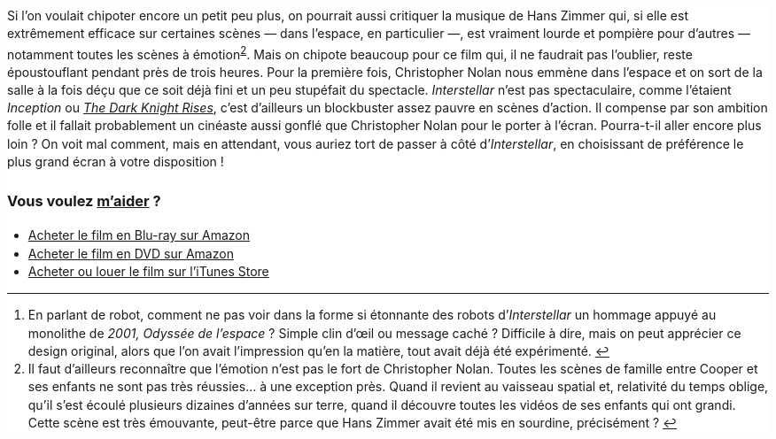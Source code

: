 <p>Si l&rsquo;on voulait chipoter encore un petit peu plus, on pourrait aussi critiquer la musique de Hans Zimmer qui, si elle est extrêmement efficace sur certaines scènes — dans l&rsquo;espace, en particulier —, est vraiment lourde et pompière pour d&rsquo;autres — notamment toutes les scènes à émotion<sup id="fnref-12360-2"><a href="#fn-12360-2" rel="footnote">2</a></sup>. Mais on chipote beaucoup pour ce film qui, il ne faudrait pas l&rsquo;oublier, reste époustouflant pendant près de trois heures. Pour la première fois, Christopher Nolan nous emmène dans l&rsquo;espace et on sort de la salle à la fois déçu que ce soit déjà fini et un peu stupéfait du spectacle. <em>Interstellar</em> n&rsquo;est pas spectaculaire, comme l&rsquo;étaient <em>Inception</em> ou <a href="https://voiretmanger.fr/dark-knight-rises-nolan/" title="The Dark Knight Rises, Christopher Nolan"><em>The Dark Knight Rises</em></a>, c&rsquo;est d&rsquo;ailleurs un blockbuster assez pauvre en scènes d&rsquo;action. Il compense par son ambition folle et il fallait probablement un cinéaste aussi gonflé que Christopher Nolan pour le porter à l&rsquo;écran. Pourra-t-il aller encore plus loin ? On voit mal comment, mais en attendant, vous auriez tort de passer à côté d&rsquo;<em>Interstellar</em>, en choisissant de préférence le plus grand écran à votre disposition !</p>
<div class="amazon">
<h3>Vous voulez <a href="https://voiretmanger.fr/soutien/">m&rsquo;aider</a> ?</h3>
<ul>
<li><a href="http://www.amazon.fr/gp/product/B00RC3MJDY/ref=as_li_ss_tl?ie=UTF8&amp;tag=leblogdenic07-21&amp;linkCode=as2&amp;camp=1642&amp;creative=19458&amp;creativeASIN=B00RC3MJDY">Acheter le film en Blu-ray sur Amazon</a></li>
<li><a href="http://www.amazon.fr/gp/product/B00RC3MJHA/ref=as_li_ss_tl?ie=UTF8&amp;tag=leblogdenic07-21&amp;linkCode=as2&amp;camp=1642&amp;creative=19458&amp;creativeASIN=B00RC3MJHA">Acheter le film en DVD sur Amazon</a></li>
<li><a href="https://itunes.apple.com/fr/movie/interstellar-2014/id965491522">Acheter ou louer le film sur l&rsquo;iTunes Store</a></li>
</ul>
</div>
<div class="footnotes">
<hr />
<ol>
<li id="fn-12360-1">
En parlant de robot, comment ne pas voir dans la forme si étonnante des robots d&rsquo;<em>Interstellar</em> un hommage appuyé au monolithe de <em>2001, Odyssée de l&rsquo;espace</em> ? Simple clin d&rsquo;œil ou message caché ? Difficile à dire, mais on peut apprécier ce design original, alors que l&rsquo;on avait l&rsquo;impression qu&rsquo;en la matière, tout avait déjà été expérimenté.&#160;<a href="#fnref-12360-1" rev="footnote">&#8617;</a>
</li>
<li id="fn-12360-2">
Il faut d&rsquo;ailleurs reconnaître que l&rsquo;émotion n&rsquo;est pas le fort de Christopher Nolan. Toutes les scènes de famille entre Cooper et ses enfants ne sont pas très réussies… à une exception près. Quand il revient au vaisseau spatial et, relativité du temps oblige, qu&rsquo;il s&rsquo;est écoulé plusieurs dizaines d&rsquo;années sur terre, quand il découvre toutes les vidéos de ses enfants qui ont grandi. Cette scène est très émouvante, peut-être parce que Hans Zimmer avait été mis en sourdine, précisément ?&#160;<a href="#fnref-12360-2" rev="footnote">&#8617;</a>
</li>
</ol>
</div>

